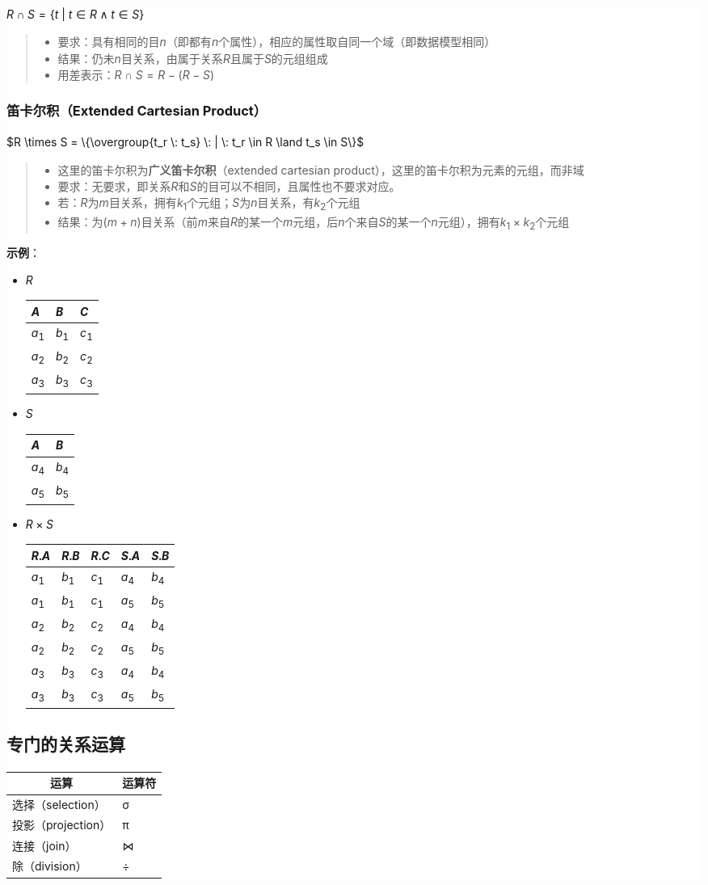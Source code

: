 $R \cap S = \{t \: | \: t \in R \land t \in S\}$

> - 要求：具有相同的目$n$（即都有$n$个属性），相应的属性取自同一个域（即数据模型相同）
> - 结果：仍未$n$目关系，由属于关系$R$且属于$S$的元组组成
> - 用差表示：$R \cap S = R - (R - S)$

### 笛卡尔积（Extended Cartesian Product）

$R \times S = \{\overgroup{t_r \: t_s} \: | \: t_r \in R \land t_s \in S\}$

> - 这里的笛卡尔积为**广义笛卡尔积**（extended cartesian product），这里的笛卡尔积为元素的元组，而非域
> - 要求：无要求，即关系$R$和$S$的目可以不相同，且属性也不要求对应。
> - 若：$R$为$m$目关系，拥有$k_1$个元组；$S$为$n$目关系，有$k_2$个元组
> - 结果：为$(m + n)$目关系（前$m$来自$R$的某一个$m$元组，后$n$个来自$S$的某一个$n$元组），拥有$k_1 \times k_2$个元组

**示例**：
- $R$

  | $A$   | $B$   | $C$   |
  | ----- | ----- | ----- |
  | $a_1$ | $b_1$ | $c_1$ |
  | $a_2$ | $b_2$ | $c_2$ |
  | $a_3$ | $b_3$ | $c_3$ |
- $S$

  | $A$   | $B$   |
  | ----- | ----- |
  | $a_4$ | $b_4$ |
  | $a_5$ | $b_5$ |
- $R \times S$

  | $R.A$ | $R.B$ | $R.C$ | $S.A$ | $S.B$ |
  | ----- | ----- | ----- | ----- | ----- |
  | $a_1$ | $b_1$ | $c_1$ | $a_4$ | $b_4$ |
  | $a_1$ | $b_1$ | $c_1$ | $a_5$ | $b_5$ |
  | $a_2$ | $b_2$ | $c_2$ | $a_4$ | $b_4$ |
  | $a_2$ | $b_2$ | $c_2$ | $a_5$ | $b_5$ |
  | $a_3$ | $b_3$ | $c_3$ | $a_4$ | $b_4$ |
  | $a_3$ | $b_3$ | $c_3$ | $a_5$ | $b_5$ |

## 专门的关系运算

| 运算               | 运算符   |
| ------------------ | -------- |
| 选择（selection）  | σ |
| 投影（projection） | π    |
| 连接（join）       | $\Join$  |
| 除（division）     | $\div$   |
